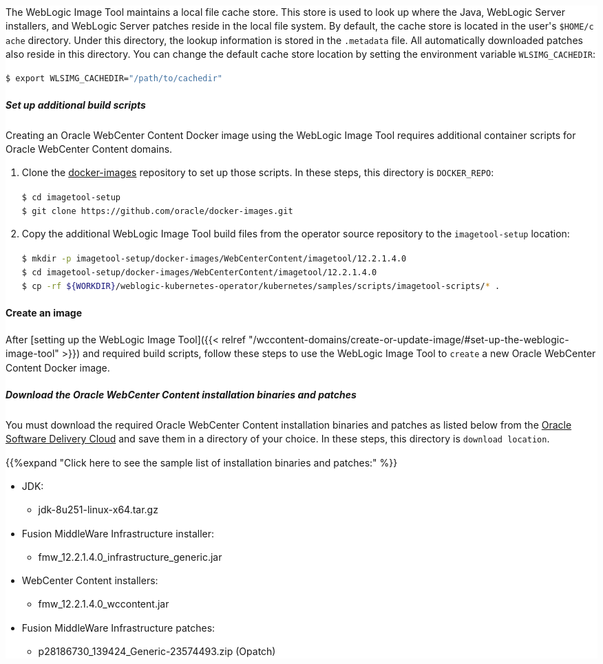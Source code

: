 The WebLogic Image Tool maintains a local file cache store. This store is used to look up where the Java, WebLogic Server installers, and WebLogic Server patches reside in the local file system. By default, the cache store is located in the user's `$HOME/cache` directory. Under this directory, the lookup information is stored in the `.metadata` file. All automatically downloaded patches also reside in this directory. You can change the default cache store location by setting the environment variable `WLSIMG_CACHEDIR`:

```bash
$ export WLSIMG_CACHEDIR="/path/to/cachedir"
```

##### Set up additional build scripts

Creating an Oracle WebCenter Content Docker image using the WebLogic Image Tool requires additional container scripts for Oracle WebCenter Content domains.

1. Clone the [docker-images](https://github.com/oracle/docker-images.git) repository to set up those scripts. In these steps, this directory is `DOCKER_REPO`:

    ```bash
    $ cd imagetool-setup
    $ git clone https://github.com/oracle/docker-images.git
    ```
1. Copy the additional WebLogic Image Tool build files from the operator source repository to the `imagetool-setup` location:

    ```bash
    $ mkdir -p imagetool-setup/docker-images/WebCenterContent/imagetool/12.2.1.4.0
    $ cd imagetool-setup/docker-images/WebCenterContent/imagetool/12.2.1.4.0
    $ cp -rf ${WORKDIR}/weblogic-kubernetes-operator/kubernetes/samples/scripts/imagetool-scripts/* .
    ```

#### Create an image

After [setting up the WebLogic Image Tool]({{< relref "/wccontent-domains/create-or-update-image/#set-up-the-weblogic-image-tool" >}}) and required build scripts, follow these steps to use the WebLogic Image Tool to `create` a new Oracle WebCenter Content Docker image.

##### Download the Oracle WebCenter Content installation binaries and patches

You must download the required Oracle WebCenter Content installation binaries and patches as listed below from the [Oracle Software Delivery Cloud](https://edelivery.oracle.com/) and save them in a directory of your choice. In these steps, this directory is `download location`.

{{%expand "Click here to see the sample list of installation binaries and patches:" %}}
* JDK:  
    * jdk-8u251-linux-x64.tar.gz

* Fusion MiddleWare Infrastructure installer:  
    * fmw_12.2.1.4.0_infrastructure_generic.jar

* WebCenter Content installers:  
    * fmw_12.2.1.4.0_wccontent.jar    
	
* Fusion MiddleWare Infrastructure patches:  
    * p28186730_139424_Generic-23574493.zip (Opatch)    
